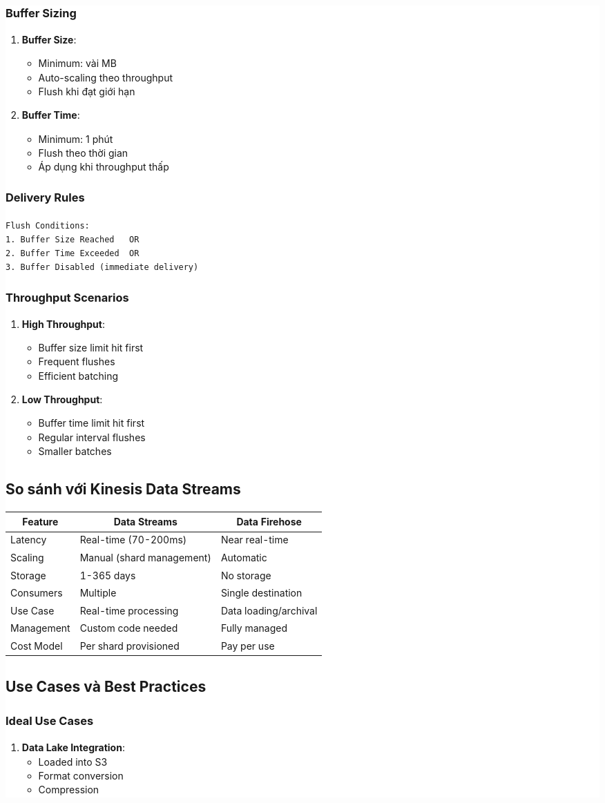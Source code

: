 ### Buffer Sizing
1. **Buffer Size**:
   - Minimum: vài MB
   - Auto-scaling theo throughput
   - Flush khi đạt giới hạn

2. **Buffer Time**:
   - Minimum: 1 phút
   - Flush theo thời gian
   - Áp dụng khi throughput thấp

### Delivery Rules
```plaintext
Flush Conditions:
1. Buffer Size Reached   OR
2. Buffer Time Exceeded  OR
3. Buffer Disabled (immediate delivery)
```

### Throughput Scenarios
1. **High Throughput**:
   - Buffer size limit hit first
   - Frequent flushes
   - Efficient batching

2. **Low Throughput**:
   - Buffer time limit hit first
   - Regular interval flushes
   - Smaller batches

## So sánh với Kinesis Data Streams

| Feature | Data Streams | Data Firehose |
|---------|--------------|---------------|
| Latency | Real-time (70-200ms) | Near real-time |
| Scaling | Manual (shard management) | Automatic |
| Storage | 1-365 days | No storage |
| Consumers | Multiple | Single destination |
| Use Case | Real-time processing | Data loading/archival |
| Management | Custom code needed | Fully managed |
| Cost Model | Per shard provisioned | Pay per use |

## Use Cases và Best Practices

### Ideal Use Cases
1. **Data Lake Integration**:
   - Loaded into S3
   - Format conversion
   - Compression
